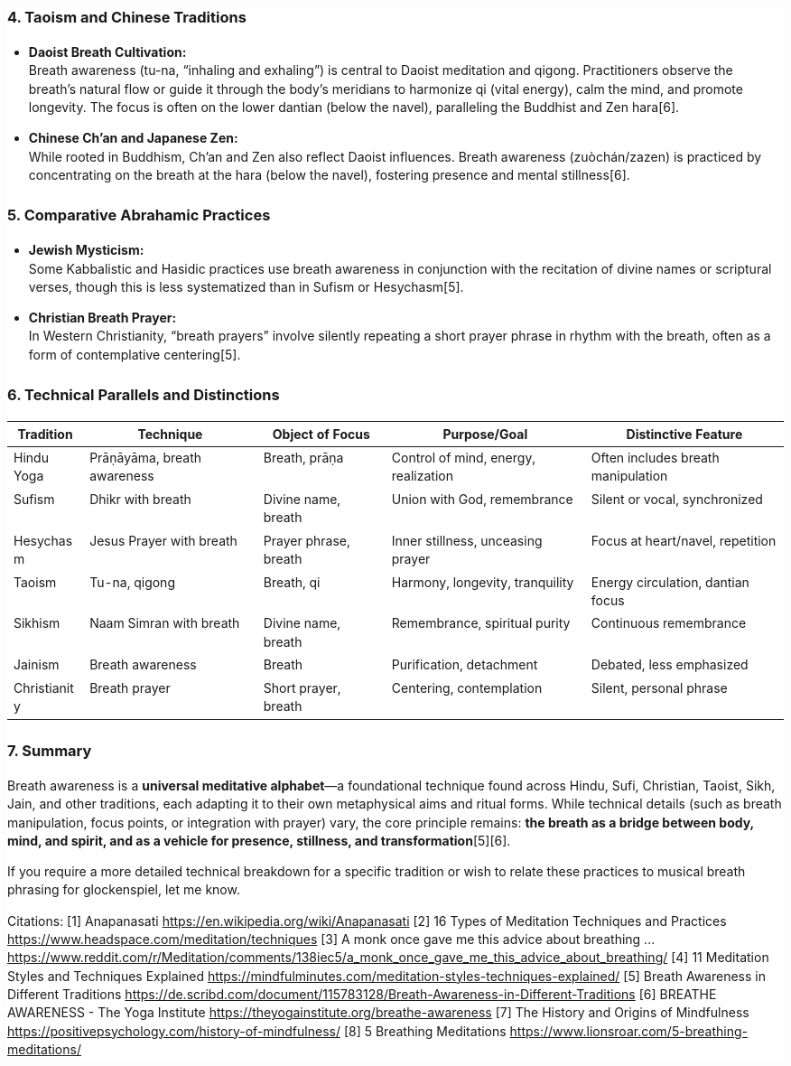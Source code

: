 ### 4. **Taoism and Chinese Traditions**

- **Daoist Breath Cultivation:**  
  Breath awareness (tu-na, “inhaling and exhaling”) is central to Daoist meditation and qigong. Practitioners observe the breath’s natural flow or guide it through the body’s meridians to harmonize qi (vital energy), calm the mind, and promote longevity. The focus is often on the lower dantian (below the navel), paralleling the Buddhist and Zen hara[6].

- **Chinese Ch’an and Japanese Zen:**  
  While rooted in Buddhism, Ch’an and Zen also reflect Daoist influences. Breath awareness (zuòchán/zazen) is practiced by concentrating on the breath at the hara (below the navel), fostering presence and mental stillness[6].

### 5. **Comparative Abrahamic Practices**

- **Jewish Mysticism:**  
  Some Kabbalistic and Hasidic practices use breath awareness in conjunction with the recitation of divine names or scriptural verses, though this is less systematized than in Sufism or Hesychasm[5].

- **Christian Breath Prayer:**  
  In Western Christianity, “breath prayers” involve silently repeating a short prayer phrase in rhythm with the breath, often as a form of contemplative centering[5].

### 6. **Technical Parallels and Distinctions**

| Tradition       | Technique                      | Object of Focus        | Purpose/Goal                       | Distinctive Feature                |
|-----------------|-------------------------------|------------------------|-------------------------------------|-------------------------------------|
| Hindu Yoga      | Prāṇāyāma, breath awareness   | Breath, prāṇa          | Control of mind, energy, realization| Often includes breath manipulation  |
| Sufism          | Dhikr with breath             | Divine name, breath    | Union with God, remembrance         | Silent or vocal, synchronized       |
| Hesychasm       | Jesus Prayer with breath      | Prayer phrase, breath  | Inner stillness, unceasing prayer   | Focus at heart/navel, repetition    |
| Taoism          | Tu-na, qigong                 | Breath, qi             | Harmony, longevity, tranquility     | Energy circulation, dantian focus   |
| Sikhism         | Naam Simran with breath       | Divine name, breath    | Remembrance, spiritual purity       | Continuous remembrance              |
| Jainism         | Breath awareness              | Breath                 | Purification, detachment            | Debated, less emphasized            |
| Christianity    | Breath prayer                 | Short prayer, breath   | Centering, contemplation            | Silent, personal phrase             |

### 7. **Summary**

Breath awareness is a **universal meditative alphabet**—a foundational technique found across Hindu, Sufi, Christian, Taoist, Sikh, Jain, and other traditions, each adapting it to their own metaphysical aims and ritual forms. While technical details (such as breath manipulation, focus points, or integration with prayer) vary, the core principle remains: **the breath as a bridge between body, mind, and spirit, and as a vehicle for presence, stillness, and transformation**[5][6].

If you require a more detailed technical breakdown for a specific tradition or wish to relate these practices to musical breath phrasing for glockenspiel, let me know.

Citations:
[1] Anapanasati https://en.wikipedia.org/wiki/Anapanasati
[2] 16 Types of Meditation Techniques and Practices https://www.headspace.com/meditation/techniques
[3] A monk once gave me this advice about breathing ... https://www.reddit.com/r/Meditation/comments/138iec5/a_monk_once_gave_me_this_advice_about_breathing/
[4] 11 Meditation Styles and Techniques Explained https://mindfulminutes.com/meditation-styles-techniques-explained/
[5] Breath Awareness in Different Traditions https://de.scribd.com/document/115783128/Breath-Awareness-in-Different-Traditions
[6] BREATHE AWARENESS - The Yoga Institute https://theyogainstitute.org/breathe-awareness
[7] The History and Origins of Mindfulness https://positivepsychology.com/history-of-mindfulness/
[8] 5 Breathing Meditations https://www.lionsroar.com/5-breathing-meditations/
